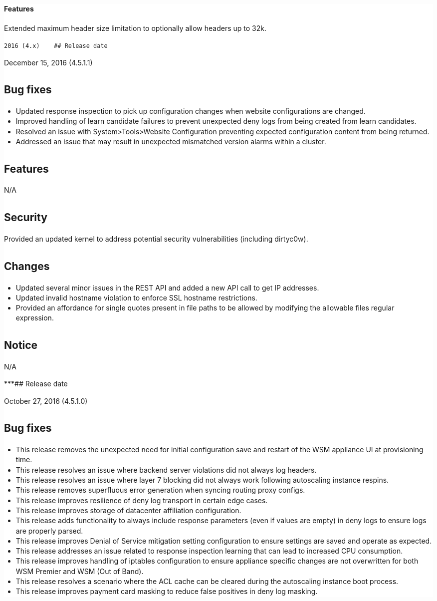 #### Features

Extended maximum header size limitation to optionally allow headers up to 32k.

    2016 (4.x)    ## Release date 

December 15, 2016 (4.5.1.1)

## Bug fixes

* Updated response inspection to pick up configuration changes when website configurations are changed.
* Improved handling of learn candidate failures to prevent unexpected deny logs from being created from learn candidates.
* Resolved an issue with System>Tools>Website Configuration preventing expected configuration content from being returned.
* Addressed an issue that may result in unexpected mismatched version alarms within a cluster.

## Features

N/A

## Security

Provided an updated kernel to address potential security vulnerabilities (including dirtyc0w).

## Changes

* Updated several minor issues in the REST API and added a new API call to get IP addresses.
* Updated invalid hostname violation to enforce SSL hostname restrictions.
* Provided an affordance for single quotes present in file paths to be allowed by modifying the allowable files regular expression.

## Notice

N/A

***## Release date 

October 27, 2016 (4.5.1.0)

## Bug fixes

* This release removes the unexpected need for initial configuration save and restart of the WSM appliance UI at provisioning time.
* This release resolves an issue where backend server violations did not always log headers.
* This release resolves an issue where layer 7 blocking did not always work following autoscaling instance respins.
* This release removes superfluous error generation when syncing routing proxy configs.
* This release improves resilience of deny log transport in certain edge cases.
* This release improves storage of datacenter affiliation configuration.
* This release adds functionality to always include response parameters (even if values are empty) in deny logs to ensure logs are properly parsed.
* This release improves Denial of Service mitigation setting configuration to ensure settings are saved and operate as expected.
* This release addresses an issue related to response inspection learning that can lead to increased CPU consumption.
* This release improves handling of iptables configuration to ensure appliance specific changes are not overwritten for both WSM Premier and WSM (Out of Band).
* This release resolves a scenario where the ACL cache can be cleared during the autoscaling instance boot process.
* This release improves payment card masking to reduce false positives in deny log masking.
